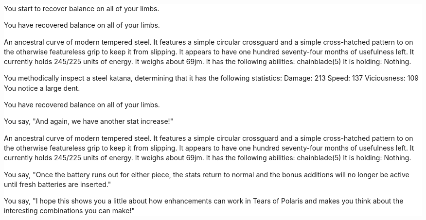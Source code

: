 You start to recover balance on all of your limbs.

You have recovered balance on all of your limbs.

An ancestral curve of modern tempered steel. It features a simple circular crossguard and a simple cross-hatched pattern to on the otherwise featureless grip to keep it from slipping.
It appears to have one hundred seventy-four months of usefulness left.
It currently holds 245/225 units of energy.
It weighs about 69jm.
It has the following abilities:
chainblade(5)
It is holding:
Nothing.

You methodically inspect a steel katana, determining that it has the following statistics:
Damage: 213 Speed: 137 Viciousness: 109
You notice a large dent.

You have recovered balance on all of your limbs.

You say, "And again, we have another stat increase!"

An ancestral curve of modern tempered steel. It features a simple circular crossguard and a simple cross-hatched pattern to on the otherwise featureless grip to keep it from slipping.
It appears to have one hundred seventy-four months of usefulness left.
It currently holds 245/225 units of energy.
It weighs about 69jm.
It has the following abilities:
chainblade(5)
It is holding:
Nothing.

You say, "Once the battery runs out for either piece, the stats return to normal and the bonus additions will no longer be active until fresh batteries are inserted."

You say, "I hope this shows you a little about how enhancements can work in Tears of Polaris and makes you think about the interesting combinations you can make!"


